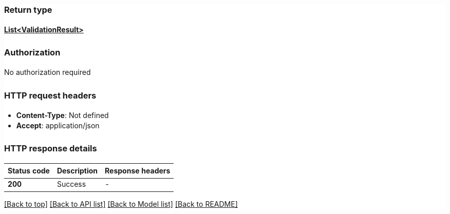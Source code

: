 ### Return type

[**List&lt;ValidationResult&gt;**](ValidationResult.md)

### Authorization

No authorization required

### HTTP request headers

 - **Content-Type**: Not defined
 - **Accept**: application/json


### HTTP response details
| Status code | Description | Response headers |
|-------------|-------------|------------------|
| **200** | Success |  -  |

[[Back to top]](#) [[Back to API list]](../README.md#documentation-for-api-endpoints) [[Back to Model list]](../README.md#documentation-for-models) [[Back to README]](../README.md)

